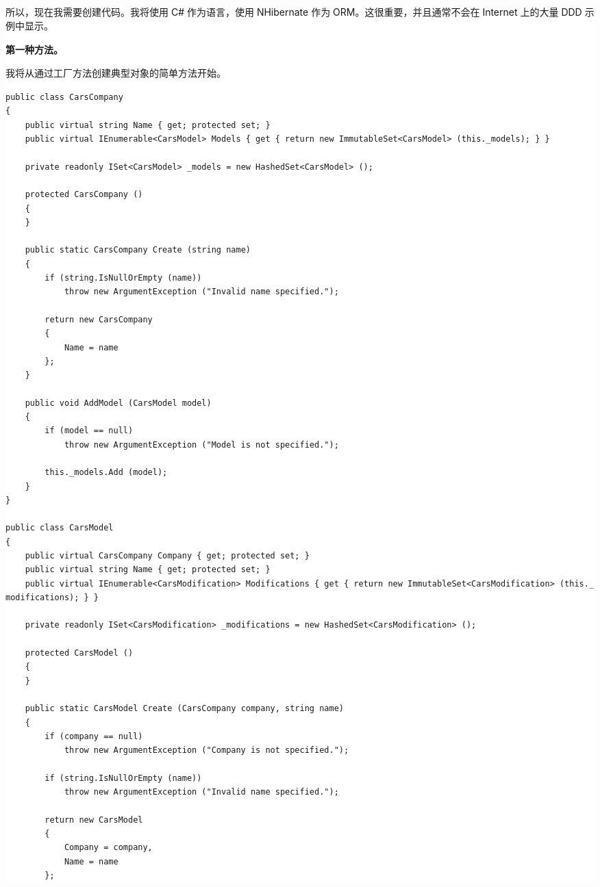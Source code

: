 所以，现在我需要创建代码。我将使用 C# 作为语言，使用 NHibernate 作为 ORM。这很重要，并且通常不会在 Internet 上的大量 DDD 示例中显示。

**第一种方法。**

我将从通过工厂方法创建典型对象的简单方法开始。

```
public class CarsCompany
{
    public virtual string Name { get; protected set; }
    public virtual IEnumerable<CarsModel> Models { get { return new ImmutableSet<CarsModel> (this._models); } }

    private readonly ISet<CarsModel> _models = new HashedSet<CarsModel> ();

    protected CarsCompany ()
    {
    }

    public static CarsCompany Create (string name)
    {
        if (string.IsNullOrEmpty (name))
            throw new ArgumentException ("Invalid name specified.");

        return new CarsCompany
        {
            Name = name
        };
    }

    public void AddModel (CarsModel model)
    {
        if (model == null)
            throw new ArgumentException ("Model is not specified.");

        this._models.Add (model);
    }
}

public class CarsModel
{
    public virtual CarsCompany Company { get; protected set; }
    public virtual string Name { get; protected set; }
    public virtual IEnumerable<CarsModification> Modifications { get { return new ImmutableSet<CarsModification> (this._modifications); } }

    private readonly ISet<CarsModification> _modifications = new HashedSet<CarsModification> ();

    protected CarsModel ()
    {
    }

    public static CarsModel Create (CarsCompany company, string name)
    {
        if (company == null)
            throw new ArgumentException ("Company is not specified.");

        if (string.IsNullOrEmpty (name))
            throw new ArgumentException ("Invalid name specified.");

        return new CarsModel
        {
            Company = company,
            Name = name
        };
```